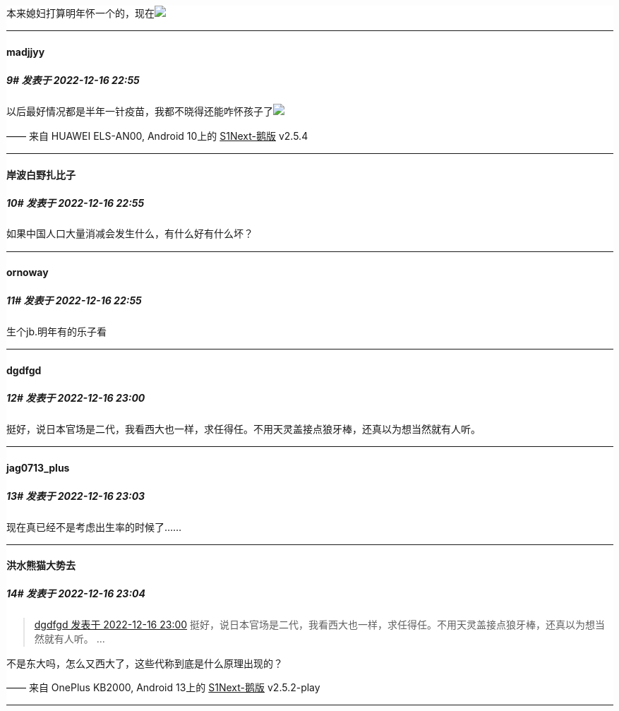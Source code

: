 本来媳妇打算明年怀一个的，现在<img src="https://static.saraba1st.com/image/smiley/face2017/020.png" referrerpolicy="no-referrer">

*****

####  madjjyy  
##### 9#       发表于 2022-12-16 22:55

以后最好情况都是半年一针疫苗，我都不晓得还能咋怀孩子了<img src="https://static.saraba1st.com/image/smiley/face2017/068.png" referrerpolicy="no-referrer">

—— 来自 HUAWEI ELS-AN00, Android 10上的 [S1Next-鹅版](https://github.com/ykrank/S1-Next/releases) v2.5.4

*****

####  岸波白野扎比子  
##### 10#       发表于 2022-12-16 22:55

如果中国人口大量消减会发生什么，有什么好有什么坏？

*****

####  ornoway  
##### 11#       发表于 2022-12-16 22:55

生个jb.明年有的乐子看

*****

####  dgdfgd  
##### 12#       发表于 2022-12-16 23:00

挺好，说日本官场是二代，我看西大也一样，求任得任。不用天灵盖接点狼牙棒，还真以为想当然就有人听。

*****

####  jag0713_plus  
##### 13#       发表于 2022-12-16 23:03

现在真已经不是考虑出生率的时候了……

*****

####  洪水熊猫大势去  
##### 14#       发表于 2022-12-16 23:04

<blockquote><a href="httphttps://bbs.saraba1st.com/2b/forum.php?mod=redirect&amp;goto=findpost&amp;pid=58972168&amp;ptid=2110331" target="_blank">dgdfgd 发表于 2022-12-16 23:00</a>
挺好，说日本官场是二代，我看西大也一样，求任得任。不用天灵盖接点狼牙棒，还真以为想当然就有人听。 ...</blockquote>
不是东大吗，怎么又西大了，这些代称到底是什么原理出现的？

—— 来自 OnePlus KB2000, Android 13上的 [S1Next-鹅版](https://github.com/ykrank/S1-Next/releases) v2.5.2-play

*****
